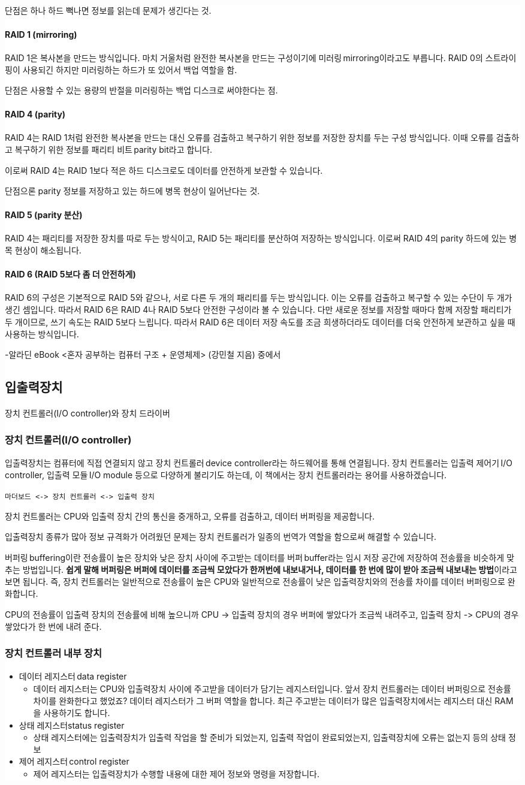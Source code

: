 단점은 하나 하드 뻑나면 정보를 읽는데 문제가 생긴다는 것.

#### RAID 1 (mirroring)

RAID 1은 복사본을 만드는 방식입니다. 마치 거울처럼 완전한 복사본을 만드는 구성이기에 미러링 mirroring이라고도 부릅니다. RAID 0의 스트라이핑이 사용되긴 하지만 미러링하는 하드가 또 있어서 백업 역할을 함.

단점은 사용할 수 있는 용량의 반절을 미러링하는 백업 디스크로 써야한다는 점.

#### RAID 4 (parity)

RAID 4는 RAID 1처럼 완전한 복사본을 만드는 대신 오류를 검출하고 복구하기 위한 정보를 저장한 장치를 두는 구성 방식입니다. 이때 오류를 검출하고 복구하기 위한 정보를 패리티 비트 parity bit라고 합니다.

이로써 RAID 4는 RAID 1보다 적은 하드 디스크로도 데이터를 안전하게 보관할 수 있습니다.

단점으론 parity 정보를 저장하고 있는 하드에 병목 현상이 일어난다는 것.

#### RAID 5 (parity 분산)

RAID 4는 패리티를 저장한 장치를 따로 두는 방식이고, RAID 5는 패리티를 분산하여 저장하는 방식입니다. 이로써 RAID 4의 parity 하드에 있는 병목 현상이 해소됩니다.

#### RAID 6 (RAID 5보다 좀 더 안전하게)

RAID 6의 구성은 기본적으로 RAID 5와 같으나, 서로 다른 두 개의 패리티를 두는 방식입니다. 이는 오류를 검출하고 복구할 수 있는 수단이 두 개가 생긴 셈입니다. 따라서 RAID 6은 RAID 4나 RAID 5보다 안전한 구성이라 볼 수 있습니다. 다만 새로운 정보를 저장할 때마다 함께 저장할 패리티가 두 개이므로, 쓰기 속도는 RAID 5보다 느립니다. 따라서 RAID 6은 데이터 저장 속도를 조금 희생하더라도 데이터를 더욱 안전하게 보관하고 싶을 때 사용하는 방식입니다.

-알라딘 eBook <혼자 공부하는 컴퓨터 구조 + 운영체제> (강민철 지음) 중에서

## 입출력장치

장치 컨트롤러(I/O controller)와 장치 드라이버

### 장치 컨트롤러(I/O controller)

입출력장치는 컴퓨터에 직접 연결되지 않고 장치 컨트롤러 device controller라는 하드웨어를 통해 연결됩니다. 장치 컨트롤러는 입출력 제어기 I/O controller, 입출력 모듈 I/O module 등으로 다양하게 불리기도 하는데, 이 책에서는 장치 컨트롤러라는 용어를 사용하겠습니다.

```
마더보드 <-> 장치 컨트롤러 <-> 입출력 장치
```

장치 컨트롤러는 CPU와 입출력 장치 간의 통신을 중개하고, 오류를 검출하고, 데이터 버퍼링을 제공합니다.

입출력장치 종류가 많아 정보 규격화가 어려웠던 문제는 장치 컨트롤러가 일종의 번역가 역할을 함으로써 해결할 수 있습니다.

버퍼링 buffering이란 전송률이 높은 장치와 낮은 장치 사이에 주고받는 데이터를 버퍼 buffer라는 임시 저장 공간에 저장하여 전송률을 비슷하게 맞추는 방법입니다. **쉽게 말해 버퍼링은 버퍼에 데이터를 조금씩 모았다가 한꺼번에 내보내거나, 데이터를 한 번에 많이 받아 조금씩 내보내는 방법**이라고 보면 됩니다. 즉, 장치 컨트롤러는 일반적으로 전송률이 높은 CPU와 일반적으로 전송률이 낮은 입출력장치와의 전송률 차이를 데이터 버퍼링으로 완화합니다.

CPU의 전송률이 입출력 장치의 전송률에 비해 높으니까 CPU -> 입출력 장치의 경우 버퍼에 쌓았다가 조금씩 내려주고, 입출력 장치 -> CPU의 경우 쌓았다가 한 번에 내려 준다.

### 장치 컨트롤러 내부 장치

- 데이터 레지스터 data register
  - 데이터 레지스터는 CPU와 입출력장치 사이에 주고받을 데이터가 담기는 레지스터입니다. 앞서 장치 컨트롤러는 데이터 버퍼링으로 전송률 차이를 완화한다고 했었죠? 데이터 레지스터가 그 버퍼 역할을 합니다. 최근 주고받는 데이터가 많은 입출력장치에서는 레지스터 대신 RAM을 사용하기도 합니다.
- 상태 레지스터status register
  - 상태 레지스터에는 입출력장치가 입출력 작업을 할 준비가 되었는지, 입출력 작업이 완료되었는지, 입출력장치에 오류는 없는지 등의 상태 정보
- 제어 레지스터 control register
  - 제어 레지스터는 입출력장치가 수행할 내용에 대한 제어 정보와 명령을 저장합니다.
